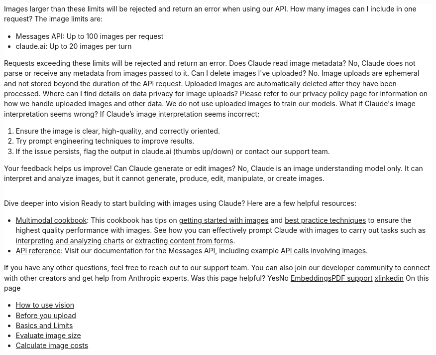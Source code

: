 
Images larger than these limits will be rejected and return an error when using our API.
How many images can I include in one request?
The image limits are:
  * Messages API: Up to 100 images per request
  * claude.ai: Up to 20 images per turn


Requests exceeding these limits will be rejected and return an error.
Does Claude read image metadata?
No, Claude does not parse or receive any metadata from images passed to it.
Can I delete images I've uploaded?
No. Image uploads are ephemeral and not stored beyond the duration of the API request. Uploaded images are automatically deleted after they have been processed.
Where can I find details on data privacy for image uploads?
Please refer to our privacy policy page for information on how we handle uploaded images and other data. We do not use uploaded images to train our models.
What if Claude's image interpretation seems wrong?
If Claude’s image interpretation seems incorrect:
  1. Ensure the image is clear, high-quality, and correctly oriented.
  2. Try prompt engineering techniques to improve results.
  3. If the issue persists, flag the output in claude.ai (thumbs up/down) or contact our support team.


Your feedback helps us improve!
Can Claude generate or edit images?
No, Claude is an image understanding model only. It can interpret and analyze images, but it cannot generate, produce, edit, manipulate, or create images.
## 
[​](https://docs.anthropic.com/en/docs/build-with-claude/vision#dive-deeper-into-vision)
Dive deeper into vision
Ready to start building with images using Claude? Here are a few helpful resources:
  * [Multimodal cookbook](https://github.com/anthropics/anthropic-cookbook/tree/main/multimodal): This cookbook has tips on [getting started with images](https://github.com/anthropics/anthropic-cookbook/blob/main/multimodal/getting%5Fstarted%5Fwith%5Fvision.ipynb) and [best practice techniques](https://github.com/anthropics/anthropic-cookbook/blob/main/multimodal/best%5Fpractices%5Ffor%5Fvision.ipynb) to ensure the highest quality performance with images. See how you can effectively prompt Claude with images to carry out tasks such as [interpreting and analyzing charts](https://github.com/anthropics/anthropic-cookbook/blob/main/multimodal/reading%5Fcharts%5Fgraphs%5Fpowerpoints.ipynb) or [extracting content from forms](https://github.com/anthropics/anthropic-cookbook/blob/main/multimodal/how%5Fto%5Ftranscribe%5Ftext.ipynb).
  * [API reference](https://docs.anthropic.com/en/api/messages): Visit our documentation for the Messages API, including example [API calls involving images](https://docs.anthropic.com/en/api/messages-examples).


If you have any other questions, feel free to reach out to our [support team](https://support.anthropic.com/). You can also join our [developer community](https://www.anthropic.com/discord) to connect with other creators and get help from Anthropic experts.
Was this page helpful?
YesNo
[Embeddings](https://docs.anthropic.com/en/docs/build-with-claude/embeddings)[PDF support](https://docs.anthropic.com/en/docs/build-with-claude/pdf-support)
[x](https://x.com/AnthropicAI)[linkedin](https://www.linkedin.com/company/anthropicresearch)
On this page
  * [How to use vision](https://docs.anthropic.com/en/docs/build-with-claude/vision#how-to-use-vision)
  * [Before you upload](https://docs.anthropic.com/en/docs/build-with-claude/vision#before-you-upload)
  * [Basics and Limits](https://docs.anthropic.com/en/docs/build-with-claude/vision#basics-and-limits)
  * [Evaluate image size](https://docs.anthropic.com/en/docs/build-with-claude/vision#evaluate-image-size)
  * [Calculate image costs](https://docs.anthropic.com/en/docs/build-with-claude/vision#calculate-image-costs)